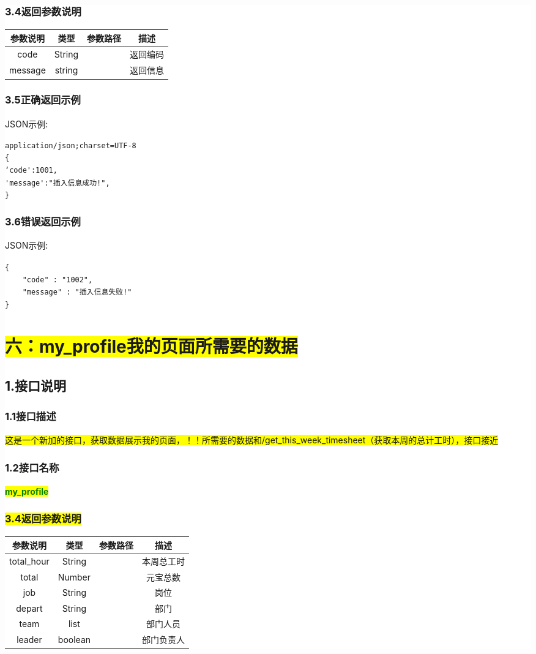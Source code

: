 

### 3.4返回参数说明

| **参数说明** | **类型** | **参数路径** | **描述** |
| :----------: | :------: | :----------: | :------: |
|     code     |  String  |              | 返回编码 |
|   message    |  string  |              | 返回信息 |

### 3.5正确返回示例

JSON示例: 

```
application/json;charset=UTF-8
{
‘code':1001,
'message':"插入信息成功!",
}
```

### 3.6错误返回示例

JSON示例: 

```
{
	"code" : "1002",
	"message" : "插入信息失败!"
} 
```

# <span style='background:yellow'>六：my_profile我的页面所需要的数据</span>

## 1.接口说明

### 1.1接口描述

<span style='background:yellow'>这是一个新加的接口，获取数据展示我的页面，！！所需要的数据和/get_this_week_timesheet（获取本周的总计工时），接口接近</span>

### 1.2接口名称

<span style='color:green;background:yellow'>**my_profile**</span>



### <span style='background:yellow'>3.4返回参数说明</span>

| **参数说明** | **类型** | **参数路径** |  **描述**  |
| :----------: | :------: | :----------: | :--------: |
|  total_hour  |  String  |              | 本周总工时 |
|    total     |  Number  |              |  元宝总数  |
|     job      |  String  |              |    岗位    |
|    depart    |  String  |              |    部门    |
|     team     |   list   |              |  部门人员  |
|    leader    | boolean  |              | 部门负责人 |
